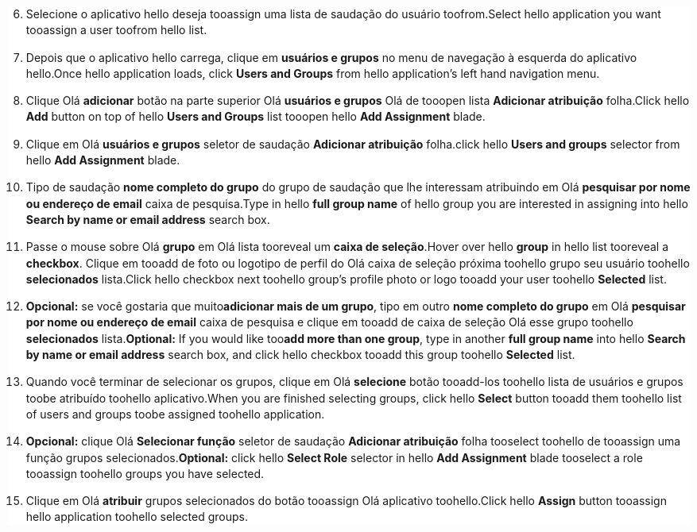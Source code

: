 6.  <span data-ttu-id="719f4-184">Selecione o aplicativo hello deseja tooassign uma lista de saudação do usuário toofrom.</span><span class="sxs-lookup"><span data-stu-id="719f4-184">Select hello application you want tooassign a user toofrom hello list.</span></span>

7.  <span data-ttu-id="719f4-185">Depois que o aplicativo hello carrega, clique em **usuários e grupos** no menu de navegação à esquerda do aplicativo hello.</span><span class="sxs-lookup"><span data-stu-id="719f4-185">Once hello application loads, click **Users and Groups** from hello application’s left hand navigation menu.</span></span>

8.  <span data-ttu-id="719f4-186">Clique Olá **adicionar** botão na parte superior Olá **usuários e grupos** Olá de tooopen lista **Adicionar atribuição** folha.</span><span class="sxs-lookup"><span data-stu-id="719f4-186">Click hello **Add** button on top of hello **Users and Groups** list tooopen hello **Add Assignment** blade.</span></span>

9.  <span data-ttu-id="719f4-187">Clique em Olá **usuários e grupos** seletor de saudação **Adicionar atribuição** folha.</span><span class="sxs-lookup"><span data-stu-id="719f4-187">click hello **Users and groups** selector from hello **Add Assignment** blade.</span></span>

10. <span data-ttu-id="719f4-188">Tipo de saudação **nome completo do grupo** do grupo de saudação que lhe interessam atribuindo em Olá **pesquisar por nome ou endereço de email** caixa de pesquisa.</span><span class="sxs-lookup"><span data-stu-id="719f4-188">Type in hello **full group name** of hello group you are interested in assigning into hello **Search by name or email address** search box.</span></span>

11. <span data-ttu-id="719f4-189">Passe o mouse sobre Olá **grupo** em Olá lista tooreveal um **caixa de seleção**.</span><span class="sxs-lookup"><span data-stu-id="719f4-189">Hover over hello **group** in hello list tooreveal a **checkbox**.</span></span> <span data-ttu-id="719f4-190">Clique em tooadd de foto ou logotipo de perfil do Olá caixa de seleção próxima toohello grupo seu usuário toohello **selecionados** lista.</span><span class="sxs-lookup"><span data-stu-id="719f4-190">Click hello checkbox next toohello group’s profile photo or logo tooadd your user toohello **Selected** list.</span></span>

12. <span data-ttu-id="719f4-191">**Opcional:** se você gostaria que muito**adicionar mais de um grupo**, tipo em outro **nome completo do grupo** em Olá **pesquisar por nome ou endereço de email** caixa de pesquisa e clique em tooadd de caixa de seleção Olá esse grupo toohello **selecionados** lista.</span><span class="sxs-lookup"><span data-stu-id="719f4-191">**Optional:** If you would like too**add more than one group**, type in another **full group name** into hello **Search by name or email address** search box, and click hello checkbox tooadd this group toohello **Selected** list.</span></span>

13. <span data-ttu-id="719f4-192">Quando você terminar de selecionar os grupos, clique em Olá **selecione** botão tooadd-los toohello lista de usuários e grupos toobe atribuído toohello aplicativo.</span><span class="sxs-lookup"><span data-stu-id="719f4-192">When you are finished selecting groups, click hello **Select** button tooadd them toohello list of users and groups toobe assigned toohello application.</span></span>

14. <span data-ttu-id="719f4-193">**Opcional:** clique Olá **Selecionar função** seletor de saudação **Adicionar atribuição** folha tooselect toohello de tooassign uma função grupos selecionados.</span><span class="sxs-lookup"><span data-stu-id="719f4-193">**Optional:** click hello **Select Role** selector in hello **Add Assignment** blade tooselect a role tooassign toohello groups you have selected.</span></span>

15. <span data-ttu-id="719f4-194">Clique em Olá **atribuir** grupos selecionados do botão tooassign Olá aplicativo toohello.</span><span class="sxs-lookup"><span data-stu-id="719f4-194">Click hello **Assign** button tooassign hello application toohello selected groups.</span></span>
